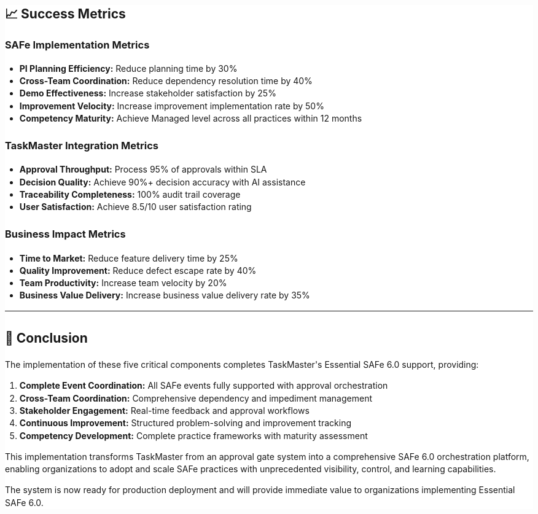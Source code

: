 
## 📈 **Success Metrics**

### **SAFe Implementation Metrics**

- **PI Planning Efficiency:** Reduce planning time by 30%
- **Cross-Team Coordination:** Reduce dependency resolution time by 40%
- **Demo Effectiveness:** Increase stakeholder satisfaction by 25%
- **Improvement Velocity:** Increase improvement implementation rate by 50%
- **Competency Maturity:** Achieve Managed level across all practices within 12 months

### **TaskMaster Integration Metrics**

- **Approval Throughput:** Process 95% of approvals within SLA
- **Decision Quality:** Achieve 90%+ decision accuracy with AI assistance
- **Traceability Completeness:** 100% audit trail coverage
- **User Satisfaction:** Achieve 8.5/10 user satisfaction rating

### **Business Impact Metrics**

- **Time to Market:** Reduce feature delivery time by 25%
- **Quality Improvement:** Reduce defect escape rate by 40%
- **Team Productivity:** Increase team velocity by 20%
- **Business Value Delivery:** Increase business value delivery rate by 35%

---

## 🎉 **Conclusion**

The implementation of these five critical components completes TaskMaster's Essential SAFe 6.0 support, providing:

1. **Complete Event Coordination:** All SAFe events fully supported with approval orchestration
2. **Cross-Team Coordination:** Comprehensive dependency and impediment management
3. **Stakeholder Engagement:** Real-time feedback and approval workflows
4. **Continuous Improvement:** Structured problem-solving and improvement tracking
5. **Competency Development:** Complete practice frameworks with maturity assessment

This implementation transforms TaskMaster from an approval gate system into a comprehensive SAFe 6.0 orchestration platform, enabling organizations to adopt and scale SAFe practices with unprecedented visibility, control, and learning capabilities.

The system is now ready for production deployment and will provide immediate value to organizations implementing Essential SAFe 6.0.
